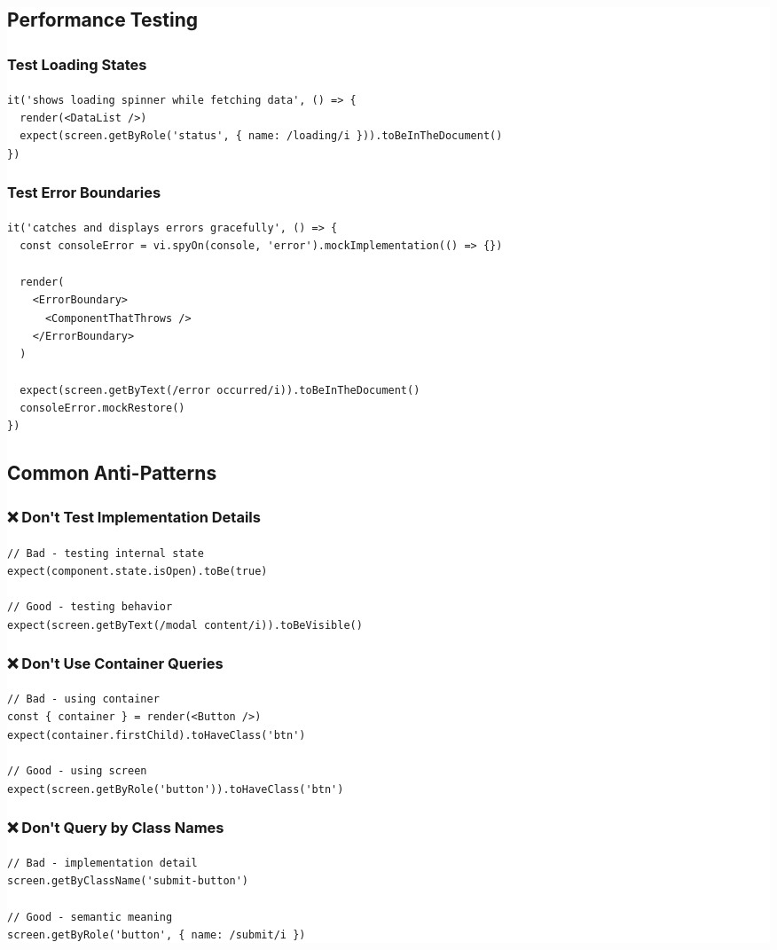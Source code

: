 ## Performance Testing

### Test Loading States
```tsx
it('shows loading spinner while fetching data', () => {
  render(<DataList />)
  expect(screen.getByRole('status', { name: /loading/i })).toBeInTheDocument()
})
```

### Test Error Boundaries
```tsx
it('catches and displays errors gracefully', () => {
  const consoleError = vi.spyOn(console, 'error').mockImplementation(() => {})

  render(
    <ErrorBoundary>
      <ComponentThatThrows />
    </ErrorBoundary>
  )

  expect(screen.getByText(/error occurred/i)).toBeInTheDocument()
  consoleError.mockRestore()
})
```

## Common Anti-Patterns

### ❌ Don't Test Implementation Details
```tsx
// Bad - testing internal state
expect(component.state.isOpen).toBe(true)

// Good - testing behavior
expect(screen.getByText(/modal content/i)).toBeVisible()
```

### ❌ Don't Use Container Queries
```tsx
// Bad - using container
const { container } = render(<Button />)
expect(container.firstChild).toHaveClass('btn')

// Good - using screen
expect(screen.getByRole('button')).toHaveClass('btn')
```

### ❌ Don't Query by Class Names
```tsx
// Bad - implementation detail
screen.getByClassName('submit-button')

// Good - semantic meaning
screen.getByRole('button', { name: /submit/i })
```
